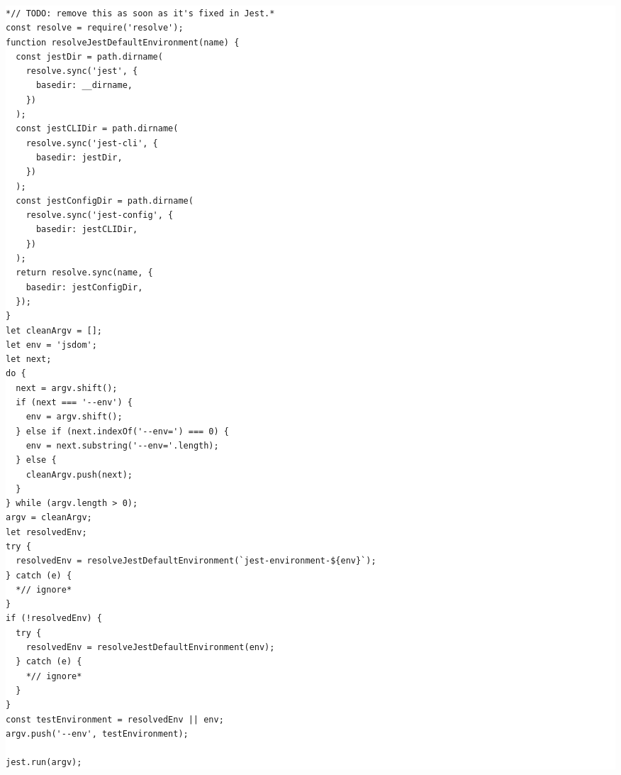 ```
*// TODO: remove this as soon as it's fixed in Jest.*
const resolve = require('resolve');
function resolveJestDefaultEnvironment(name) {
  const jestDir = path.dirname(
    resolve.sync('jest', {
      basedir: __dirname,
    })
  );
  const jestCLIDir = path.dirname(
    resolve.sync('jest-cli', {
      basedir: jestDir,
    })
  );
  const jestConfigDir = path.dirname(
    resolve.sync('jest-config', {
      basedir: jestCLIDir,
    })
  );
  return resolve.sync(name, {
    basedir: jestConfigDir,
  });
}
let cleanArgv = [];
let env = 'jsdom';
let next;
do {
  next = argv.shift();
  if (next === '--env') {
    env = argv.shift();
  } else if (next.indexOf('--env=') === 0) {
    env = next.substring('--env='.length);
  } else {
    cleanArgv.push(next);
  }
} while (argv.length > 0);
argv = cleanArgv;
let resolvedEnv;
try {
  resolvedEnv = resolveJestDefaultEnvironment(`jest-environment-${env}`);
} catch (e) {
  *// ignore*
}
if (!resolvedEnv) {
  try {
    resolvedEnv = resolveJestDefaultEnvironment(env);
  } catch (e) {
    *// ignore*
  }
}
const testEnvironment = resolvedEnv || env;
argv.push('--env', testEnvironment);

jest.run(argv);
```
